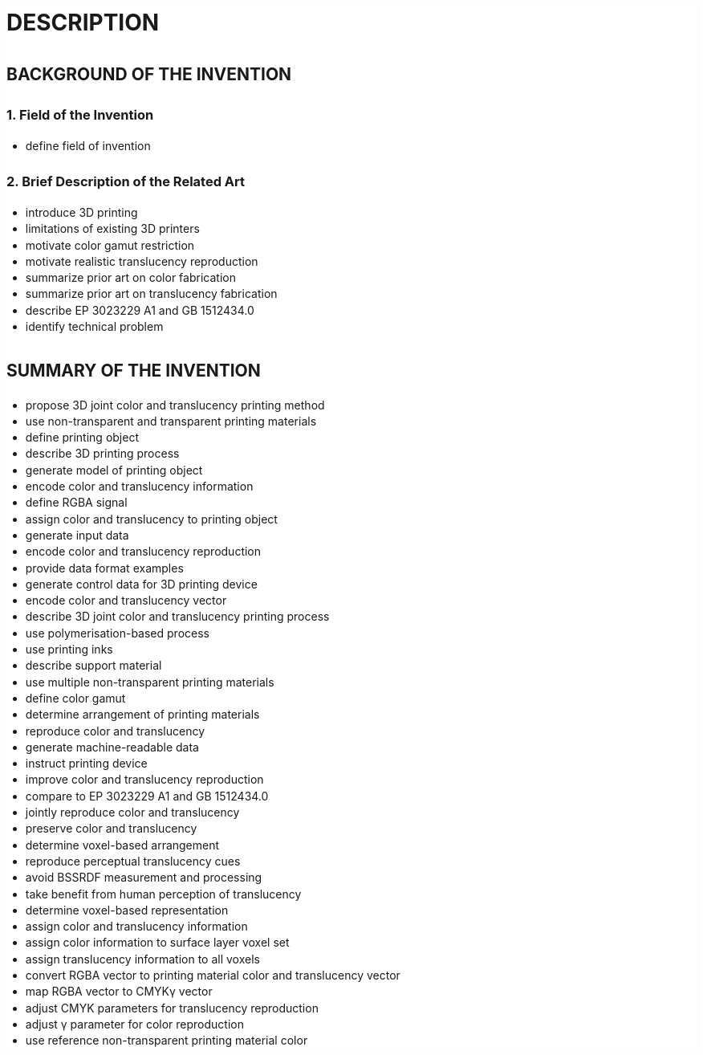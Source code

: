# DESCRIPTION

## BACKGROUND OF THE INVENTION

### 1. Field of the Invention

- define field of invention

### 2. Brief Description of the Related Art

- introduce 3D printing
- limitations of existing 3D printers
- motivate color gamut restriction
- motivate realistic translucency reproduction
- summarize prior art on color fabrication
- summarize prior art on translucency fabrication
- describe EP 3023229 A1 and GB 1512434.0
- identify technical problem

## SUMMARY OF THE INVENTION

- propose 3D joint color and translucency printing method
- use non-transparent and transparent printing materials
- define printing object
- describe 3D printing process
- generate model of printing object
- encode color and translucency information
- define RGBA signal
- assign color and translucency to printing object
- generate input data
- encode color and translucency reproduction
- provide data format examples
- generate control data for 3D printing device
- encode color and translucency vector
- describe 3D joint color and translucency printing process
- use polymerisation-based process
- use printing inks
- describe support material
- use multiple non-transparent printing materials
- define color gamut
- determine arrangement of printing materials
- reproduce color and translucency
- generate machine-readable data
- instruct printing device
- improve color and translucency reproduction
- compare to EP 3023229 A1 and GB 1512434.0
- jointly reproduce color and translucency
- preserve color and translucency
- determine voxel-based arrangement
- reproduce perceptual translucency cues
- avoid BSSRDF measurement and processing
- take benefit from human perception of translucency
- determine voxel-based representation
- assign color and translucency information
- assign color information to surface layer voxel set
- assign translucency information to all voxels
- convert RGBA vector to printing material color and translucency vector
- map RGBA vector to CMYKγ vector
- adjust CMYK parameters for translucency reproduction
- adjust γ parameter for color reproduction
- use reference non-transparent printing material color